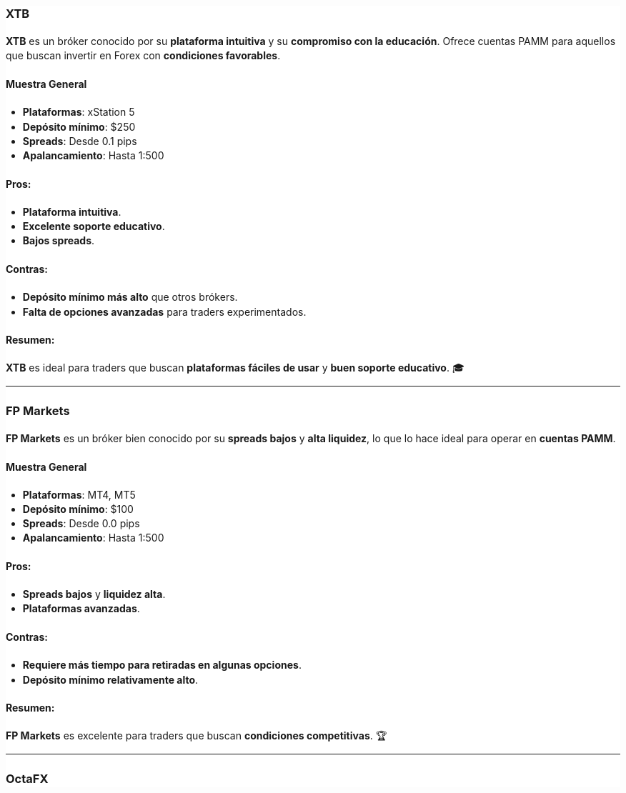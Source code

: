 ### XTB

**XTB** es un bróker conocido por su **plataforma intuitiva** y su **compromiso con la educación**. Ofrece cuentas PAMM para aquellos que buscan invertir en Forex con **condiciones favorables**.

#### Muestra General
- **Plataformas**: xStation 5
- **Depósito mínimo**: $250
- **Spreads**: Desde 0.1 pips
- **Apalancamiento**: Hasta 1:500

#### Pros:
- **Plataforma intuitiva**.
- **Excelente soporte educativo**.
- **Bajos spreads**.

#### Contras:
- **Depósito mínimo más alto** que otros brókers.
- **Falta de opciones avanzadas** para traders experimentados.

#### Resumen:
**XTB** es ideal para traders que buscan **plataformas fáciles de usar** y **buen soporte educativo**. 🎓

---

### FP Markets

**FP Markets** es un bróker bien conocido por su **spreads bajos** y **alta liquidez**, lo que lo hace ideal para operar en **cuentas PAMM**.

#### Muestra General
- **Plataformas**: MT4, MT5
- **Depósito mínimo**: $100
- **Spreads**: Desde 0.0 pips
- **Apalancamiento**: Hasta 1:500

#### Pros:
- **Spreads bajos** y **liquidez alta**.
- **Plataformas avanzadas**.

#### Contras:
- **Requiere más tiempo para retiradas en algunas opciones**.
- **Depósito mínimo relativamente alto**.

#### Resumen:
**FP Markets** es excelente para traders que buscan **condiciones competitivas**. 🏆

---

### OctaFX
